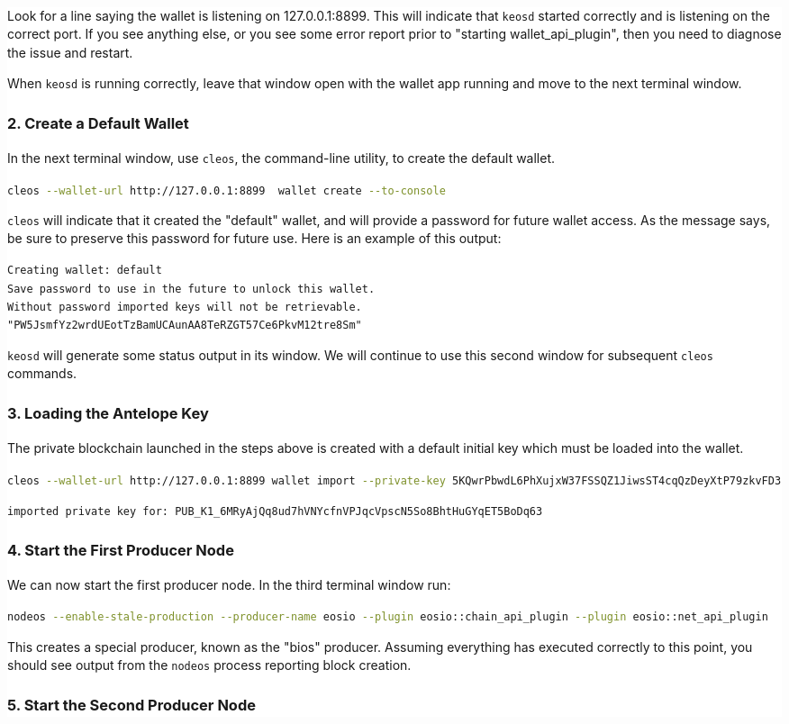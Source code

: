 Look for a line saying the wallet is listening on 127.0.0.1:8899. This will indicate that `keosd` started correctly and is listening on the correct port. If you see anything else, or you see some error report prior to "starting wallet_api_plugin", then you need to diagnose the issue and restart.

When `keosd` is running correctly, leave that window open with the wallet app running and move to the next terminal window.

### 2. Create a Default Wallet

In the next terminal window, use `cleos`, the command-line utility, to create the default wallet.

```sh
cleos --wallet-url http://127.0.0.1:8899  wallet create --to-console
```

`cleos` will indicate that it created the "default" wallet, and will provide a password for future wallet access. As the message says, be sure to preserve this password for future use. Here is an example of this output:

```console
Creating wallet: default
Save password to use in the future to unlock this wallet.
Without password imported keys will not be retrievable.
"PW5JsmfYz2wrdUEotTzBamUCAunAA8TeRZGT57Ce6PkvM12tre8Sm"
```

`keosd` will generate some status output in its window. We will continue to use this second window for subsequent `cleos` commands.

### 3. Loading the Antelope Key

The private blockchain launched in the steps above is created with a default initial key which must be loaded into the wallet.

```sh
cleos --wallet-url http://127.0.0.1:8899 wallet import --private-key 5KQwrPbwdL6PhXujxW37FSSQZ1JiwsST4cqQzDeyXtP79zkvFD3
```

```console
imported private key for: PUB_K1_6MRyAjQq8ud7hVNYcfnVPJqcVpscN5So8BhtHuGYqET5BoDq63
```

### 4. Start the First Producer Node

We can now start the first producer node. In the third terminal window run:

```sh
nodeos --enable-stale-production --producer-name eosio --plugin eosio::chain_api_plugin --plugin eosio::net_api_plugin
```

This creates a special producer, known as the "bios" producer. Assuming everything has executed correctly to this point, you should see output from the `nodeos` process reporting block creation.

### 5. Start the Second Producer Node

[//]: # (don't render for now)
[//]: # (The following commands assume that you are running this tutorial from the `eos\build` directory, from which you ran `./eosio_build.sh` to build the Antelope binaries.)
